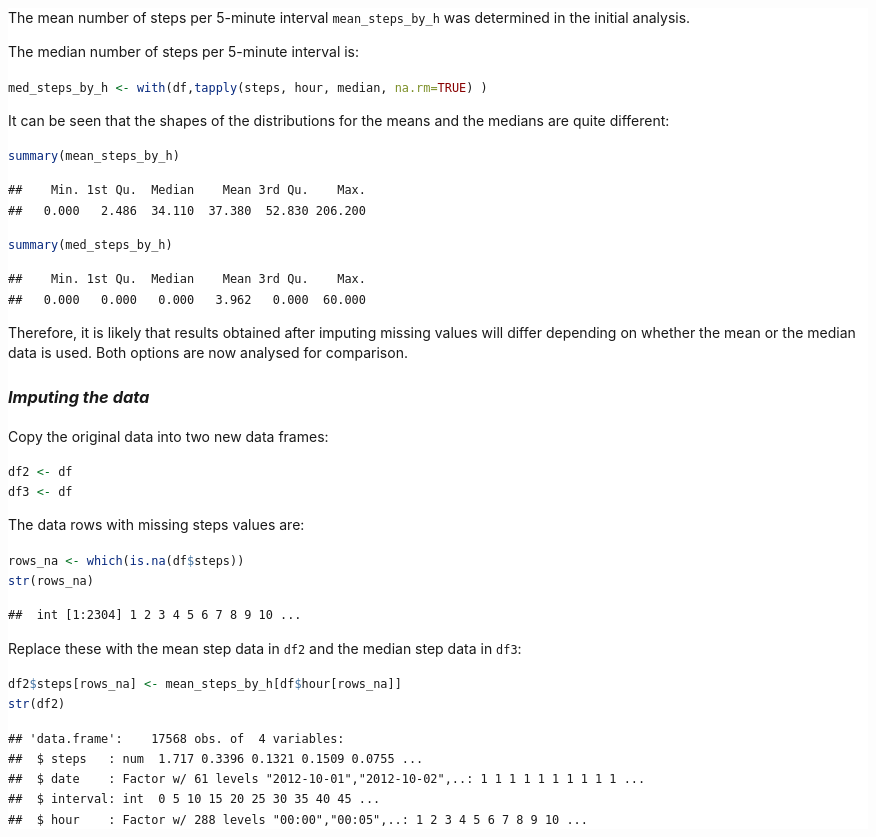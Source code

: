 The mean number of steps per 5-minute interval `mean_steps_by_h` was determined
in the initial analysis.

The median number of steps per 5-minute interval is:

```r
med_steps_by_h <- with(df,tapply(steps, hour, median, na.rm=TRUE) )
```
It can be seen that the shapes of the distributions for the means and the medians
are quite different:

```r
summary(mean_steps_by_h)
```

```
##    Min. 1st Qu.  Median    Mean 3rd Qu.    Max. 
##   0.000   2.486  34.110  37.380  52.830 206.200
```

```r
summary(med_steps_by_h)
```

```
##    Min. 1st Qu.  Median    Mean 3rd Qu.    Max. 
##   0.000   0.000   0.000   3.962   0.000  60.000
```
Therefore, it is likely that results obtained after imputing missing values will
differ depending on whether the mean or the median data is used.
Both options are now analysed for comparison.

### *Imputing the data*

Copy the original data into two new data frames:

```r
df2 <- df
df3 <- df
```
The data rows with missing steps values are:

```r
rows_na <- which(is.na(df$steps))
str(rows_na)
```

```
##  int [1:2304] 1 2 3 4 5 6 7 8 9 10 ...
```
Replace these with the mean step data in `df2` and the median step data in `df3`:

```r
df2$steps[rows_na] <- mean_steps_by_h[df$hour[rows_na]]
str(df2)
```

```
## 'data.frame':	17568 obs. of  4 variables:
##  $ steps   : num  1.717 0.3396 0.1321 0.1509 0.0755 ...
##  $ date    : Factor w/ 61 levels "2012-10-01","2012-10-02",..: 1 1 1 1 1 1 1 1 1 1 ...
##  $ interval: int  0 5 10 15 20 25 30 35 40 45 ...
##  $ hour    : Factor w/ 288 levels "00:00","00:05",..: 1 2 3 4 5 6 7 8 9 10 ...
```
